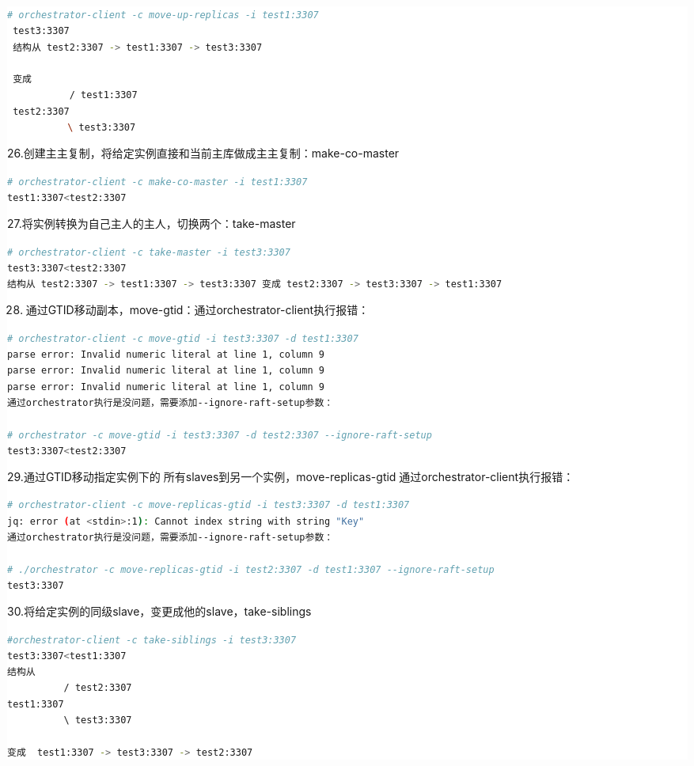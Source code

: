 ```bash
# orchestrator-client -c move-up-replicas -i test1:3307  
 test3:3307
 结构从 test2:3307 -> test1:3307 -> test3:3307 
 
 变成 
           / test1:3307
 test2:3307
　　　　    \ test3:3307 
```

26.创建主主复制，将给定实例直接和当前主库做成主主复制：make-co-master

```bash
# orchestrator-client -c make-co-master -i test1:3307
test1:3307<test2:3307
```

27.将实例转换为自己主人的主人，切换两个：take-master 

```bash
# orchestrator-client -c take-master -i test3:3307
test3:3307<test2:3307
结构从 test2:3307 -> test1:3307 -> test3:3307 变成 test2:3307 -> test3:3307 -> test1:3307
```

28. 通过GTID移动副本，move-gtid：通过orchestrator-client执行报错：

```bash
# orchestrator-client -c move-gtid -i test3:3307 -d test1:3307
parse error: Invalid numeric literal at line 1, column 9
parse error: Invalid numeric literal at line 1, column 9
parse error: Invalid numeric literal at line 1, column 9
通过orchestrator执行是没问题，需要添加--ignore-raft-setup参数：

# orchestrator -c move-gtid -i test3:3307 -d test2:3307 --ignore-raft-setup
test3:3307<test2:3307

```
29.通过GTID移动指定实例下的
所有slaves到另一个实例，move-replicas-gtid 通过orchestrator-client执行报错：

```bash
# orchestrator-client -c move-replicas-gtid -i test3:3307 -d test1:3307
jq: error (at <stdin>:1): Cannot index string with string "Key"
通过orchestrator执行是没问题，需要添加--ignore-raft-setup参数： 

# ./orchestrator -c move-replicas-gtid -i test2:3307 -d test1:3307 --ignore-raft-setup
test3:3307
```

30.将给定实例的同级slave，变更成他的slave，take-siblings

```bash
#orchestrator-client -c take-siblings -i test3:3307
test3:3307<test1:3307
结构从
          / test2:3307 
test1:3307 
          \ test3:3307
                 
变成  test1:3307 -> test3:3307 -> test2:3307　
```
